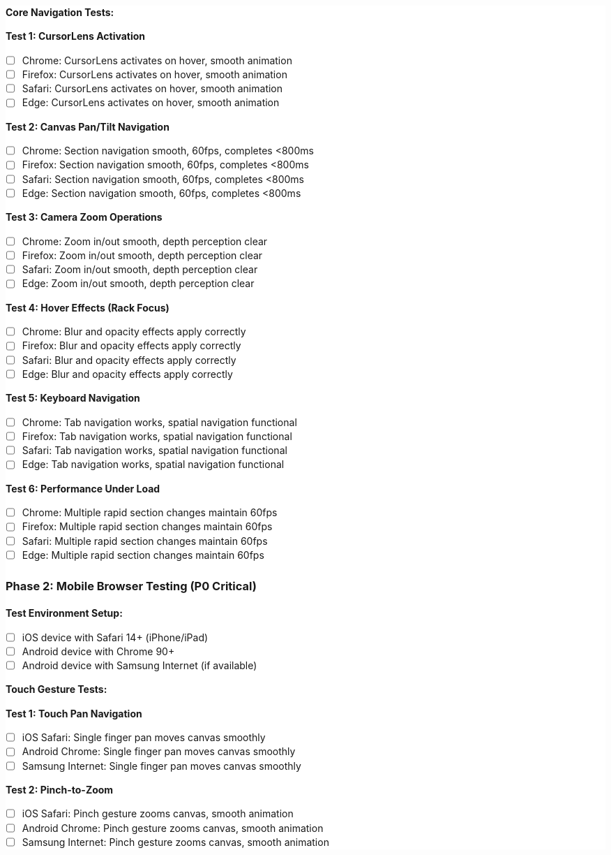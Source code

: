 **Core Navigation Tests:**

**Test 1: CursorLens Activation**
- [ ] Chrome: CursorLens activates on hover, smooth animation
- [ ] Firefox: CursorLens activates on hover, smooth animation
- [ ] Safari: CursorLens activates on hover, smooth animation
- [ ] Edge: CursorLens activates on hover, smooth animation

**Test 2: Canvas Pan/Tilt Navigation**
- [ ] Chrome: Section navigation smooth, 60fps, completes <800ms
- [ ] Firefox: Section navigation smooth, 60fps, completes <800ms
- [ ] Safari: Section navigation smooth, 60fps, completes <800ms
- [ ] Edge: Section navigation smooth, 60fps, completes <800ms

**Test 3: Camera Zoom Operations**
- [ ] Chrome: Zoom in/out smooth, depth perception clear
- [ ] Firefox: Zoom in/out smooth, depth perception clear
- [ ] Safari: Zoom in/out smooth, depth perception clear
- [ ] Edge: Zoom in/out smooth, depth perception clear

**Test 4: Hover Effects (Rack Focus)**
- [ ] Chrome: Blur and opacity effects apply correctly
- [ ] Firefox: Blur and opacity effects apply correctly
- [ ] Safari: Blur and opacity effects apply correctly
- [ ] Edge: Blur and opacity effects apply correctly

**Test 5: Keyboard Navigation**
- [ ] Chrome: Tab navigation works, spatial navigation functional
- [ ] Firefox: Tab navigation works, spatial navigation functional
- [ ] Safari: Tab navigation works, spatial navigation functional
- [ ] Edge: Tab navigation works, spatial navigation functional

**Test 6: Performance Under Load**
- [ ] Chrome: Multiple rapid section changes maintain 60fps
- [ ] Firefox: Multiple rapid section changes maintain 60fps
- [ ] Safari: Multiple rapid section changes maintain 60fps
- [ ] Edge: Multiple rapid section changes maintain 60fps

### Phase 2: Mobile Browser Testing (P0 Critical)

**Test Environment Setup:**
- [ ] iOS device with Safari 14+ (iPhone/iPad)
- [ ] Android device with Chrome 90+
- [ ] Android device with Samsung Internet (if available)

**Touch Gesture Tests:**

**Test 1: Touch Pan Navigation**
- [ ] iOS Safari: Single finger pan moves canvas smoothly
- [ ] Android Chrome: Single finger pan moves canvas smoothly
- [ ] Samsung Internet: Single finger pan moves canvas smoothly

**Test 2: Pinch-to-Zoom**
- [ ] iOS Safari: Pinch gesture zooms canvas, smooth animation
- [ ] Android Chrome: Pinch gesture zooms canvas, smooth animation
- [ ] Samsung Internet: Pinch gesture zooms canvas, smooth animation
